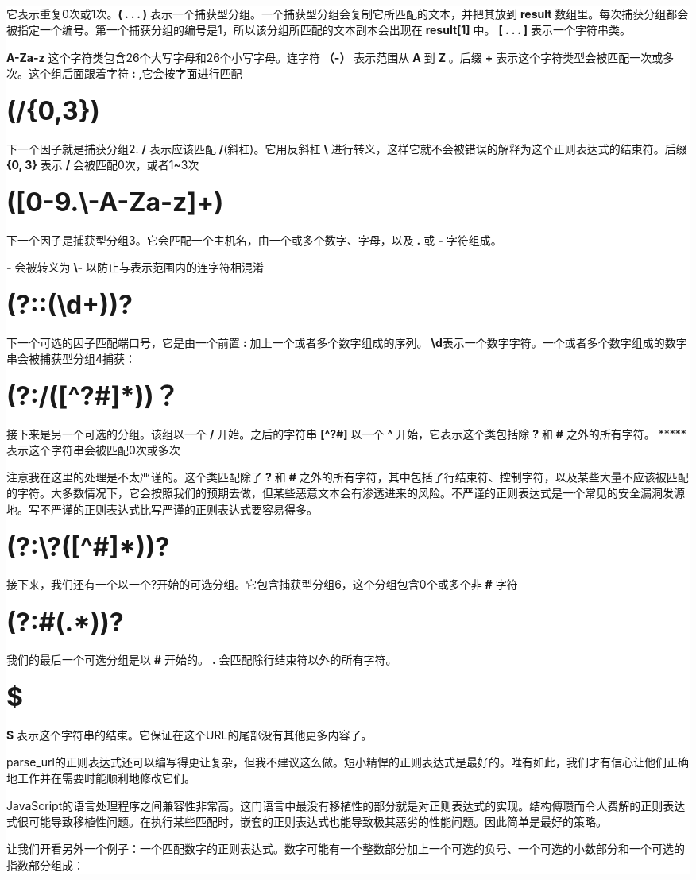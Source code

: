 它表示重复0次或1次。**( .  .  .  )** 表示一个捕获型分组。一个捕获型分组会复制它所匹配的文本，并把其放到 **result** 数组里。每次捕获分组都会被指定一个编号。第一个捕获分组的编号是1，所以该分组所匹配的文本副本会出现在 **result[1]** 中。 **[ .  .  . ]** 表示一个字符串类。

**A-Za-z** 这个字符类包含26个大写字母和26个小写字母。连字符 **（-）** 表示范围从 **A** 到 **Z** 。后缀 **+** 表示这个字符类型会被匹配一次或多次。这个组后面跟着字符 **:** ,它会按字面进行匹配



<strong><font size = '6'>(\/{0,3})</font></strong>

下一个因子就是捕获分组2. **\/** 表示应该匹配 **/**(斜杠)。它用反斜杠 **\\** 进行转义，这样它就不会被错误的解释为这个正则表达式的结束符。后缀 **{0, 3}** 表示 **/** 会被匹配0次，或者1~3次



<strong><font size = '6'>([0-9.\\-A-Za-z]+)</font></strong>

下一个因子是捕获型分组3。它会匹配一个主机名，由一个或多个数字、字母，以及 **.** 或 **-** 字符组成。

**-** 会被转义为 **\\-** 以防止与表示范围内的连字符相混淆



<strong><font size = '6'>(?::(\d+))?</font></strong>

下一个可选的因子匹配端口号，它是由一个前置 **:** 加上一个或者多个数字组成的序列。 **\d**表示一个数字字符。一个或者多个数字组成的数字串会被捕获型分组4捕获：



<strong><font size = '6'>(?:\/(\[^?#]*))？</font></strong>



接下来是另一个可选的分组。该组以一个 **/** 开始。之后的字符串 **\[^?#]** 以一个 **^** 开始，它表示这个类包括除 **?** 和 **#** 之外的所有字符。 ***** 表示这个字符串会被匹配0次或多次 



注意我在这里的处理是不太严谨的。这个类匹配除了 **?** 和 **#** 之外的所有字符，其中包括了行结束符、控制字符，以及某些大量不应该被匹配的字符。大多数情况下，它会按照我们的预期去做，但某些恶意文本会有渗透进来的风险。不严谨的正则表达式是一个常见的安全漏洞发源地。写不严谨的正则表达式比写严谨的正则表达式要容易得多。



<strong><font size = '6'>(?:\\?(\[^#]*))?</font></strong>

接下来，我们还有一个以一个?开始的可选分组。它包含捕获型分组6，这个分组包含0个或多个非 **#** 字符



<strong><font size = '6'>(?:#(.*))?</font></strong>

我们的最后一个可选分组是以 **#** 开始的。 **.** 会匹配除行结束符以外的所有字符。



<strong><font size = '6'>$</font></strong>

**$** 表示这个字符串的结束。它保证在这个URL的尾部没有其他更多内容了。



parse_url的正则表达式还可以编写得更让复杂，但我不建议这么做。短小精悍的正则表达式是最好的。唯有如此，我们才有信心让他们正确地工作并在需要时能顺利地修改它们。



JavaScript的语言处理程序之间兼容性非常高。这门语言中最没有移植性的部分就是对正则表达式的实现。结构傅瓒而令人费解的正则表达式很可能导致移植性问题。在执行某些匹配时，嵌套的正则表达式也能导致极其恶劣的性能问题。因此简单是最好的策略。



让我们开看另外一个例子：一个匹配数字的正则表达式。数字可能有一个整数部分加上一个可选的负号、一个可选的小数部分和一个可选的指数部分组成：

